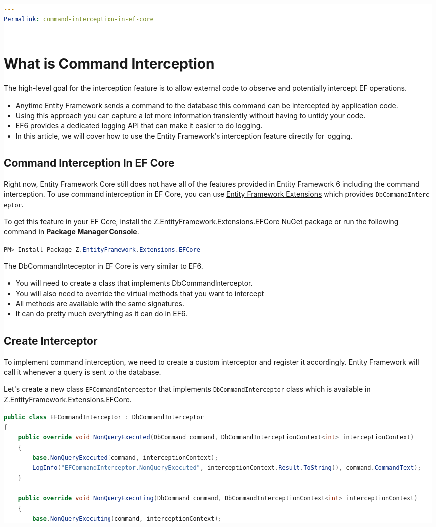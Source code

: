 ```yaml
---
Permalink: command-interception-in-ef-core
---
```


# What is Command Interception

The high-level goal for the interception feature is to allow external code to observe and potentially intercept EF operations. 

 - Anytime Entity Framework sends a command to the database this command can be intercepted by application code.
 - Using this approach you can capture a lot more information transiently without having to untidy your code.
 - EF6 provides a dedicated logging API that can make it easier to do logging. 
 - In this article, we will cover how to use the Entity Framework's interception feature directly for logging.

## Command Interception In EF Core

Right now, Entity Framework Core still does not have all of the features provided in Entity Framework 6 including the command interception. To use command interception in EF Core, you can use [Entity Framework Extensions](https://entityframework-extensions.net/) which provides `DbCommandInterceptor`.

To get this feature in your EF Core, install the [Z.EntityFramework.Extensions.EFCore](https://www.nuget.org/packages/Z.EntityFramework.Extensions.EFCore/) NuGet package or run the following command in **Package Manager Console**.

```csharp
PM> Install-Package Z.EntityFramework.Extensions.EFCore
```

The DbCommandInteceptor in EF Core is very similar to EF6. 

 - You will need to create a class that implements DbCommandInterceptor.
 - You will also need to override the virtual methods that you want to intercept 
 - All methods are available with the same signatures. 
 - It can do pretty much everything as it can do in EF6. 

## Create Interceptor

To implement command interception, we need to create a custom interceptor and register it accordingly. Entity Framework will call it whenever a query is sent to the database.

Let's create a new class `EFCommandInterceptor` that implements `DbCommandInterceptor` class which is available in [Z.EntityFramework.Extensions.EFCore](https://www.nuget.org/packages/Z.EntityFramework.Extensions.EFCore/).

```csharp
public class EFCommandInterceptor : DbCommandInterceptor
{
    public override void NonQueryExecuted(DbCommand command, DbCommandInterceptionContext<int> interceptionContext)
    {
        base.NonQueryExecuted(command, interceptionContext);
        LogInfo("EFCommandInterceptor.NonQueryExecuted", interceptionContext.Result.ToString(), command.CommandText);
    }

    public override void NonQueryExecuting(DbCommand command, DbCommandInterceptionContext<int> interceptionContext)
    {
        base.NonQueryExecuting(command, interceptionContext);
```